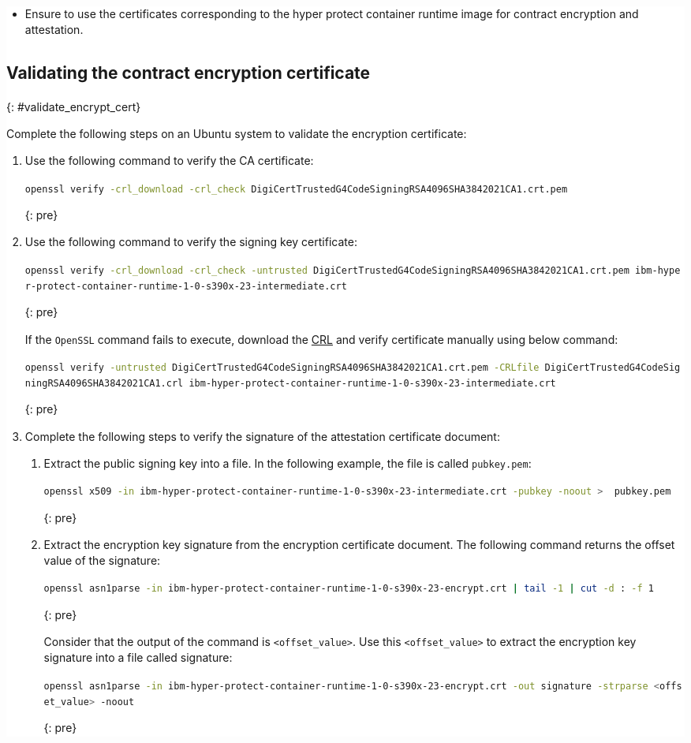 
* Ensure to use the certificates corresponding to the hyper protect container runtime image for contract encryption and attestation.

## Validating the contract encryption certificate
{: #validate_encrypt_cert}

Complete the following steps on an Ubuntu system to validate the encryption certificate:

1. Use the following command to verify the CA certificate:

   ```sh
   openssl verify -crl_download -crl_check DigiCertTrustedG4CodeSigningRSA4096SHA3842021CA1.crt.pem
   ```
   {: pre}

2. Use the following command to verify the signing key certificate:

   ```sh
   openssl verify -crl_download -crl_check -untrusted DigiCertTrustedG4CodeSigningRSA4096SHA3842021CA1.crt.pem ibm-hyper-protect-container-runtime-1-0-s390x-23-intermediate.crt
   ```
   {: pre}

   If the `OpenSSL` command fails to execute, download the [CRL](http://crl3.digicert.com/DigiCertTrustedG4CodeSigningRSA4096SHA3842021CA1.crl) and verify certificate manually using below command:

   ```sh
   openssl verify -untrusted DigiCertTrustedG4CodeSigningRSA4096SHA3842021CA1.crt.pem -CRLfile DigiCertTrustedG4CodeSigningRSA4096SHA3842021CA1.crl ibm-hyper-protect-container-runtime-1-0-s390x-23-intermediate.crt
   ```
   {: pre}

3. Complete the following steps to verify the signature of the attestation certificate document:

   1. Extract the public signing key into a file. In the following example, the file is called `pubkey.pem`:

      ```sh
      openssl x509 -in ibm-hyper-protect-container-runtime-1-0-s390x-23-intermediate.crt -pubkey -noout >  pubkey.pem
      ```
      {: pre}

   2. Extract the encryption key signature from the encryption certificate document.
      The following command returns the offset value of the signature:

      ```sh
      openssl asn1parse -in ibm-hyper-protect-container-runtime-1-0-s390x-23-encrypt.crt | tail -1 | cut -d : -f 1
      ```
      {: pre}

      Consider that the output of the command is `<offset_value>`. Use this `<offset_value>` to extract the encryption key signature into a file called signature:

      ```sh
      openssl asn1parse -in ibm-hyper-protect-container-runtime-1-0-s390x-23-encrypt.crt -out signature -strparse <offset_value> -noout
      ```
      {: pre}
